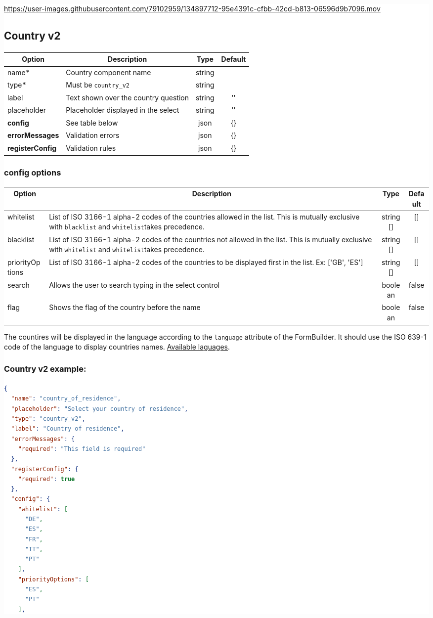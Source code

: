 https://user-images.githubusercontent.com/79102959/134897712-95e4391c-cfbb-42cd-b813-06596d9b7096.mov

## Country v2

| Option | Description | Type  | Default |
| ------ | ----------- | :---: | :---: |
| name* | Country component name | string | |
| type* | Must be `country_v2` | string | |
| label | Text shown over the country question | string | '' |
| placeholder | Placeholder displayed in the select | string | '' |
| **config** | See table below | json | {} |
| **errorMessages**	| Validation errors | json | {} |
| **registerConfig** | Validation rules | json | {} |

### **config** options

| Option | Description | Type  | Default |
| ------ | ----------- | :---: | :---: |
| whitelist | List of ISO 3166-1 alpha-2 codes of the countries allowed in the list. This is mutually exclusive with `blacklist` and `whitelist`takes precedence. | string[] | [] |
| blacklist | List of ISO 3166-1 alpha-2 codes of the countries not allowed in the list. This is mutually exclusive with `whitelist` and `whitelist`takes precedence. | string[] | [] |
| priorityOptions | List of ISO 3166-1 alpha-2 codes of the countries to be displayed first in the list. Ex: ['GB', 'ES'] | string[] | [] |
| search | Allows the user to search typing in the select control | boolean | false |
| flag | Shows the flag of the country before the name | boolean | false |

The countires will be displayed in the language according to the `language` attribute of the FormBuilder. It should use the ISO 639-1 code of the language to display countries names. [Available laguages](https://github.com/michaelwittig/node-i18n-iso-countries?tab=readme-ov-file#supported-languages-iso-639-1).

### Country v2 example:

```json
{
  "name": "country_of_residence",
  "placeholder": "Select your country of residence",
  "type": "country_v2",
  "label": "Country of residence",
  "errorMessages": {
    "required": "This field is required"
  },
  "registerConfig": {
    "required": true
  },
  "config": {
    "whitelist": [
      "DE",
      "ES",
      "FR",
      "IT",
      "PT"
    ],
    "priorityOptions": [
      "ES",
      "PT"
    ],
```